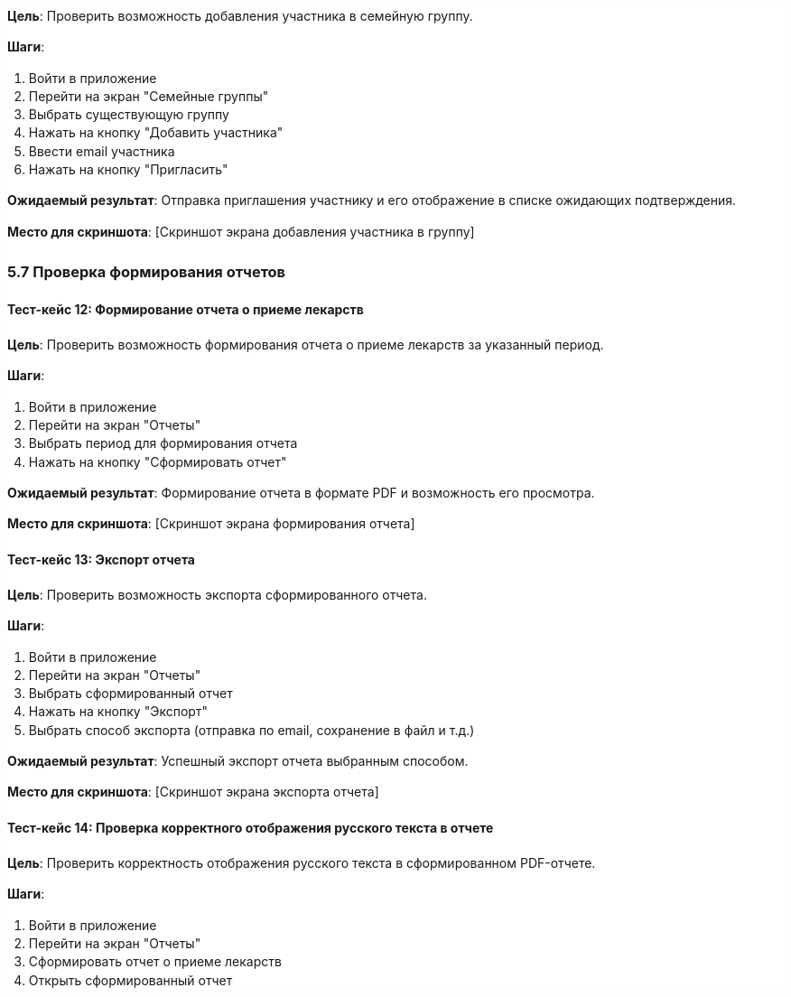 **Цель**: Проверить возможность добавления участника в семейную группу.

**Шаги**:
1. Войти в приложение
2. Перейти на экран "Семейные группы"
3. Выбрать существующую группу
4. Нажать на кнопку "Добавить участника"
5. Ввести email участника
6. Нажать на кнопку "Пригласить"

**Ожидаемый результат**: Отправка приглашения участнику и его отображение в списке ожидающих подтверждения.

**Место для скриншота**: [Скриншот экрана добавления участника в группу]

### 5.7 Проверка формирования отчетов

#### Тест-кейс 12: Формирование отчета о приеме лекарств

**Цель**: Проверить возможность формирования отчета о приеме лекарств за указанный период.

**Шаги**:
1. Войти в приложение
2. Перейти на экран "Отчеты"
3. Выбрать период для формирования отчета
4. Нажать на кнопку "Сформировать отчет"

**Ожидаемый результат**: Формирование отчета в формате PDF и возможность его просмотра.

**Место для скриншота**: [Скриншот экрана формирования отчета]

#### Тест-кейс 13: Экспорт отчета

**Цель**: Проверить возможность экспорта сформированного отчета.

**Шаги**:
1. Войти в приложение
2. Перейти на экран "Отчеты"
3. Выбрать сформированный отчет
4. Нажать на кнопку "Экспорт"
5. Выбрать способ экспорта (отправка по email, сохранение в файл и т.д.)

**Ожидаемый результат**: Успешный экспорт отчета выбранным способом.

**Место для скриншота**: [Скриншот экрана экспорта отчета]

#### Тест-кейс 14: Проверка корректного отображения русского текста в отчете

**Цель**: Проверить корректность отображения русского текста в сформированном PDF-отчете.

**Шаги**:
1. Войти в приложение
2. Перейти на экран "Отчеты"
3. Сформировать отчет о приеме лекарств
4. Открыть сформированный отчет
